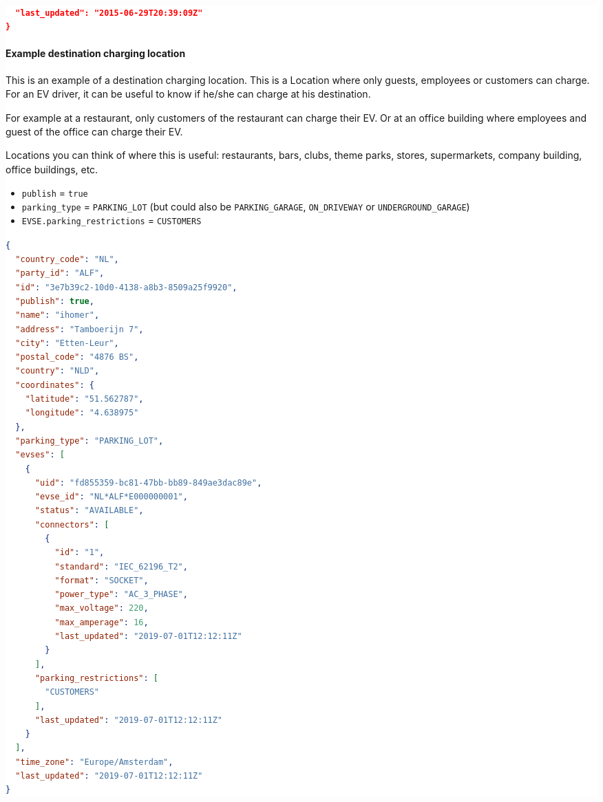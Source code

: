 ``` json
  "last_updated": "2015-06-29T20:39:09Z"
}
```

#### Example destination charging location

This is an example of a destination charging location. This is a Location where only guests, employees or customers can
charge. For an EV driver, it can be useful to know if he/she can charge at his destination.

For example at a restaurant, only customers of the restaurant can charge their EV. Or at an office building where
employees and guest of the office can charge their EV.

Locations you can think of where this is useful: restaurants, bars, clubs, theme parks, stores, supermarkets, company
building, office buildings, etc.

* `publish` = `true`
* `parking_type` = `PARKING_LOT` (but could also be `PARKING_GARAGE`, `ON_DRIVEWAY` or `UNDERGROUND_GARAGE`)
* `EVSE.parking_restrictions` = `CUSTOMERS`

``` json
{
  "country_code": "NL",
  "party_id": "ALF",
  "id": "3e7b39c2-10d0-4138-a8b3-8509a25f9920",
  "publish": true,
  "name": "ihomer",
  "address": "Tamboerijn 7",
  "city": "Etten-Leur",
  "postal_code": "4876 BS",
  "country": "NLD",
  "coordinates": {
    "latitude": "51.562787",
    "longitude": "4.638975"
  },
  "parking_type": "PARKING_LOT",
  "evses": [
    {
      "uid": "fd855359-bc81-47bb-bb89-849ae3dac89e",
      "evse_id": "NL*ALF*E000000001",
      "status": "AVAILABLE",
      "connectors": [
        {
          "id": "1",
          "standard": "IEC_62196_T2",
          "format": "SOCKET",
          "power_type": "AC_3_PHASE",
          "max_voltage": 220,
          "max_amperage": 16,
          "last_updated": "2019-07-01T12:12:11Z"
        }
      ],
      "parking_restrictions": [
        "CUSTOMERS"
      ],
      "last_updated": "2019-07-01T12:12:11Z"
    }
  ],
  "time_zone": "Europe/Amsterdam",
  "last_updated": "2019-07-01T12:12:11Z"
}
```
